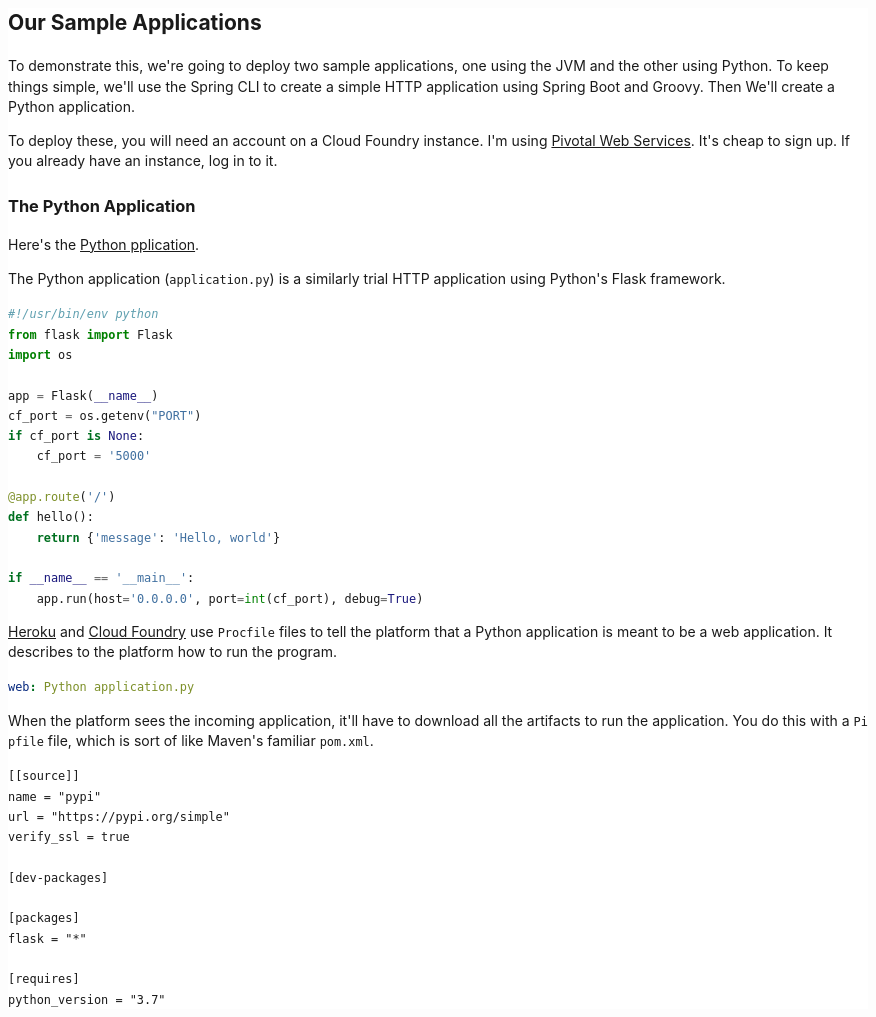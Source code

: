 ## Our Sample Applications 

To demonstrate this, we're going to deploy two sample applications, one using the JVM and the other using Python. To keep things simple, we'll use the Spring CLI to create a simple HTTP application using Spring Boot and Groovy. Then We'll create a Python application. 

To deploy these, you will need an account on a Cloud Foundry instance. I'm using [Pivotal Web Services](http://run.pivotal.io). It's cheap to sign up. If you already have an instance, log in to it. 

### The Python Application

Here's the [Python pplication](https://github.com/spring-tips/cloudfoundry-java-client-autoconfiguration/tree/master/sample-apps/python). 

The Python application (`application.py`) is a similarly trial HTTP application using Python's Flask framework. 


```python
#!/usr/bin/env python
from flask import Flask
import os

app = Flask(__name__)
cf_port = os.getenv("PORT")
if cf_port is None:
    cf_port = '5000'

@app.route('/')
def hello():
    return {'message': 'Hello, world'}

if __name__ == '__main__':
    app.run(host='0.0.0.0', port=int(cf_port), debug=True)

```

[Heroku](http://heroku.com) and [Cloud Foundry](http://cloudfoundry.org) use `Procfile` files to tell the platform that a Python application is meant to be a web application. It describes to the platform how to run the program. 


```yml
web: Python application.py
```

When the platform sees the incoming application, it'll have to download all the artifacts to run the application. You do this with a `Pipfile` file, which is sort of like  Maven's familiar  `pom.xml`.

```Pipfile
[[source]]
name = "pypi"
url = "https://pypi.org/simple"
verify_ssl = true

[dev-packages]

[packages]
flask = "*"

[requires]
python_version = "3.7"
```
